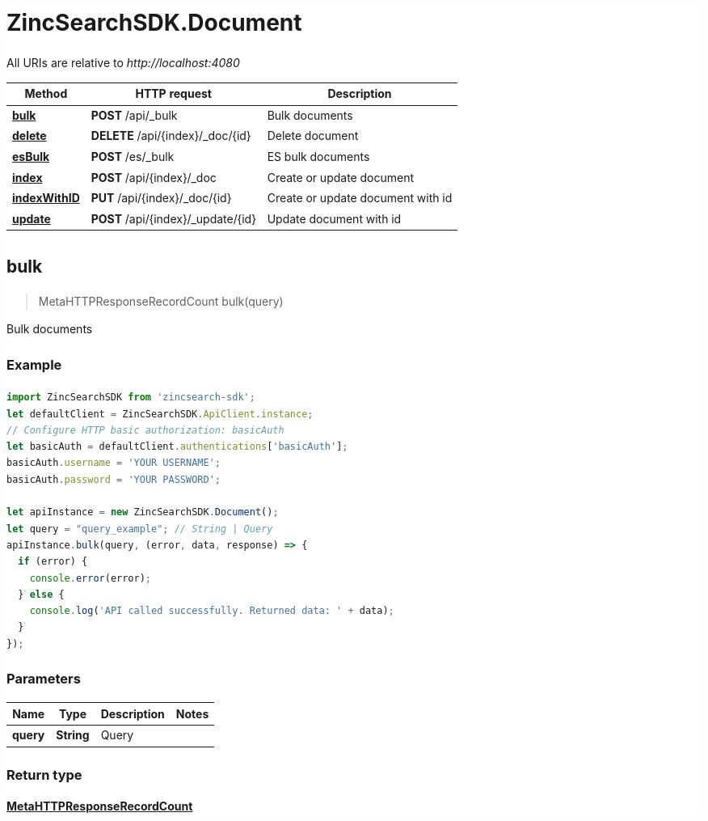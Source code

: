 # ZincSearchSDK.Document

All URIs are relative to *http://localhost:4080*

Method | HTTP request | Description
------------- | ------------- | -------------
[**bulk**](Document.md#bulk) | **POST** /api/_bulk | Bulk documents
[**delete**](Document.md#delete) | **DELETE** /api/{index}/_doc/{id} | Delete document
[**esBulk**](Document.md#esBulk) | **POST** /es/_bulk | ES bulk documents
[**index**](Document.md#index) | **POST** /api/{index}/_doc | Create or update document
[**indexWithID**](Document.md#indexWithID) | **PUT** /api/{index}/_doc/{id} | Create or update document with id
[**update**](Document.md#update) | **POST** /api/{index}/_update/{id} | Update document with id



## bulk

> MetaHTTPResponseRecordCount bulk(query)

Bulk documents

### Example

```javascript
import ZincSearchSDK from 'zincsearch-sdk';
let defaultClient = ZincSearchSDK.ApiClient.instance;
// Configure HTTP basic authorization: basicAuth
let basicAuth = defaultClient.authentications['basicAuth'];
basicAuth.username = 'YOUR USERNAME';
basicAuth.password = 'YOUR PASSWORD';

let apiInstance = new ZincSearchSDK.Document();
let query = "query_example"; // String | Query
apiInstance.bulk(query, (error, data, response) => {
  if (error) {
    console.error(error);
  } else {
    console.log('API called successfully. Returned data: ' + data);
  }
});
```

### Parameters


Name | Type | Description  | Notes
------------- | ------------- | ------------- | -------------
 **query** | **String**| Query | 

### Return type

[**MetaHTTPResponseRecordCount**](MetaHTTPResponseRecordCount.md)
